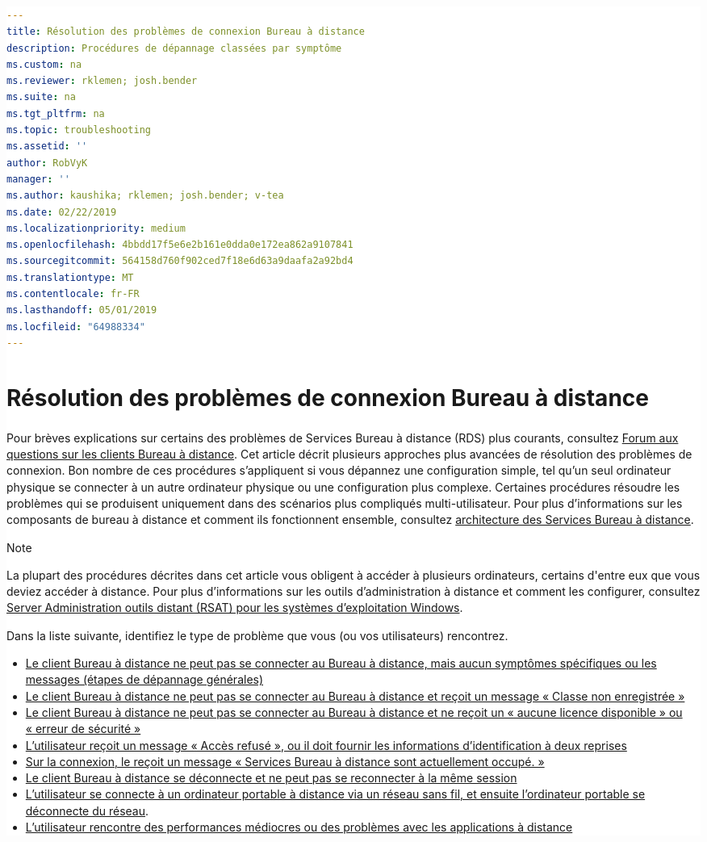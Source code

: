 ```yaml
---
title: Résolution des problèmes de connexion Bureau à distance
description: Procédures de dépannage classées par symptôme
ms.custom: na
ms.reviewer: rklemen; josh.bender
ms.suite: na
ms.tgt_pltfrm: na
ms.topic: troubleshooting
ms.assetid: ''
author: RobVyK
manager: ''
ms.author: kaushika; rklemen; josh.bender; v-tea
ms.date: 02/22/2019
ms.localizationpriority: medium
ms.openlocfilehash: 4bbdd17f5e6e2b161e0dda0e172ea862a9107841
ms.sourcegitcommit: 564158d760f902ced7f18e6d63a9daafa2a92bd4
ms.translationtype: MT
ms.contentlocale: fr-FR
ms.lasthandoff: 05/01/2019
ms.locfileid: "64988334"
---
```

# <a name="troubleshooting-remote-desktop-connections"></a>Résolution des problèmes de connexion Bureau à distance
Pour brèves explications sur certains des problèmes de Services Bureau à distance (RDS) plus courants, consultez [Forum aux questions sur les clients Bureau à distance](https://review.docs.microsoft.com/en-us/windows-server/remote/remote-desktop-services/clients/remote-desktop-client-faq). Cet article décrit plusieurs approches plus avancées de résolution des problèmes de connexion. Bon nombre de ces procédures s’appliquent si vous dépannez une configuration simple, tel qu’un seul ordinateur physique se connecter à un autre ordinateur physique ou une configuration plus complexe. Certaines procédures résoudre les problèmes qui se produisent uniquement dans des scénarios plus compliqués multi-utilisateur. Pour plus d’informations sur les composants de bureau à distance et comment ils fonctionnent ensemble, consultez [architecture des Services Bureau à distance](https://docs.microsoft.com/en-us/windows-server/remote/remote-desktop-services/desktop-hosting-logical-architecture).

> [!NOTE]  
> La plupart des procédures décrites dans cet article vous obligent à accéder à plusieurs ordinateurs, certains d'entre eux que vous deviez accéder à distance. Pour plus d’informations sur les outils d’administration à distance et comment les configurer, consultez [Server Administration outils distant (RSAT) pour les systèmes d’exploitation Windows](https://support.microsoft.com/en-us/help/2693643/remote-server-administration-tools-rsat-for-windows-operating-systems).

Dans la liste suivante, identifiez le type de problème que vous (ou vos utilisateurs) rencontrez.

- [Le client Bureau à distance ne peut pas se connecter au Bureau à distance, mais aucun symptômes spécifiques ou les messages (étapes de dépannage générales)](#no-specific-symptoms-or-messages-general-troubleshooting-steps)
- [Le client Bureau à distance ne peut pas se connecter au Bureau à distance et reçoit un message « Classe non enregistrée »](#client-cannot-connect-class-not-registered)
- [Le client Bureau à distance ne peut pas se connecter au Bureau à distance et ne reçoit un « aucune licence disponible » ou « erreur de sécurité »](#client-cannot-connect-no-licenses-available)
- [L’utilisateur reçoit un message « Accès refusé », ou il doit fournir les informations d’identification à deux reprises](#user-cannot-authenticate-or-must-authenticate-twice)
- [Sur la connexion, le reçoit un message « Services Bureau à distance sont actuellement occupé. »](#on-connecting-user-receives-remote-desktop-service-is-currently-busy-message)
- [Le client Bureau à distance se déconnecte et ne peut pas se reconnecter à la même session](#rd-client-disconnects-and-cannot-reconnect-to-the-same-session)
- [L’utilisateur se connecte à un ordinateur portable à distance via un réseau sans fil, et ensuite l’ordinateur portable se déconnecte du réseau](#remote-laptop-disconnects-from-wireless-network).
- [L’utilisateur rencontre des performances médiocres ou des problèmes avec les applications à distance](#user-experiences-poor-performance-or-application-problems)
